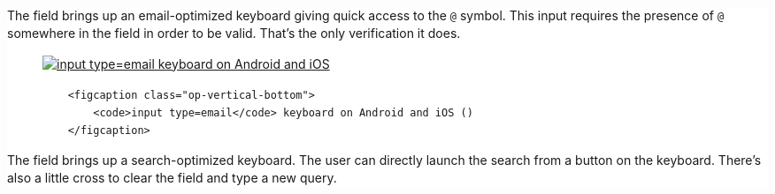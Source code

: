 <p>The field brings up an email-optimized keyboard giving quick access to the <code>@</code> symbol. This input requires the presence of <code>@</code> somewhere in the field in order to be valid. That’s the only verification it does.</p>











<figure class="article__image break-out">
	<a href="https://cloud.netlifyusercontent.com/assets/344dbf88-fdf9-42bb-adb4-46f01eedd629/13fe0a6f-b8bc-4541-b624-30dfb6fbf85b/making-mobile-form-experience-better-44-input-email.png">
		<img
			srcset="https://res.cloudinary.com/indysigner/image/fetch/f_auto,q_auto/w_400/https://cloud.netlifyusercontent.com/assets/344dbf88-fdf9-42bb-adb4-46f01eedd629/13fe0a6f-b8bc-4541-b624-30dfb6fbf85b/making-mobile-form-experience-better-44-input-email.png 400w,
			        https://res.cloudinary.com/indysigner/image/fetch/f_auto,q_auto/w_800/https://cloud.netlifyusercontent.com/assets/344dbf88-fdf9-42bb-adb4-46f01eedd629/13fe0a6f-b8bc-4541-b624-30dfb6fbf85b/making-mobile-form-experience-better-44-input-email.png 800w,
			        https://res.cloudinary.com/indysigner/image/fetch/f_auto,q_auto/w_1200/https://cloud.netlifyusercontent.com/assets/344dbf88-fdf9-42bb-adb4-46f01eedd629/13fe0a6f-b8bc-4541-b624-30dfb6fbf85b/making-mobile-form-experience-better-44-input-email.png 1200w,
			        https://res.cloudinary.com/indysigner/image/fetch/f_auto,q_auto/w_1600/https://cloud.netlifyusercontent.com/assets/344dbf88-fdf9-42bb-adb4-46f01eedd629/13fe0a6f-b8bc-4541-b624-30dfb6fbf85b/making-mobile-form-experience-better-44-input-email.png 1600w,
			        https://res.cloudinary.com/indysigner/image/fetch/f_auto,q_auto/w_2000/https://cloud.netlifyusercontent.com/assets/344dbf88-fdf9-42bb-adb4-46f01eedd629/13fe0a6f-b8bc-4541-b624-30dfb6fbf85b/making-mobile-form-experience-better-44-input-email.png 2000w"
			src="https://res.cloudinary.com/indysigner/image/fetch/f_auto,q_auto/w_400/https://cloud.netlifyusercontent.com/assets/344dbf88-fdf9-42bb-adb4-46f01eedd629/13fe0a6f-b8bc-4541-b624-30dfb6fbf85b/making-mobile-form-experience-better-44-input-email.png"
			sizes="100vw"
			alt="input type=email keyboard on Android and iOS"
		/>
	</a>

	
		<figcaption class="op-vertical-bottom">
			<code>input type=email</code> keyboard on Android and iOS ()
		</figcaption>
	
</figure>


<p>The  field brings up a search-optimized keyboard. The user can directly launch the search from a button on the keyboard. There’s also a little cross to clear the field and type a new query.</p>











<figure class="article__image break-out">
	<a href="https://cloud.netlifyusercontent.com/assets/344dbf88-fdf9-42bb-adb4-46f01eedd629/8e56b3fb-4d44-47ed-bc21-c26461a8a182/making-mobile-form-experience-better-45-input-search.png">
		<img
			srcset="https://res.cloudinary.com/indysigner/image/fetch/f_auto,q_auto/w_400/https://cloud.netlifyusercontent.com/assets/344dbf88-fdf9-42bb-adb4-46f01eedd629/8e56b3fb-4d44-47ed-bc21-c26461a8a182/making-mobile-form-experience-better-45-input-search.png 400w,
			        https://res.cloudinary.com/indysigner/image/fetch/f_auto,q_auto/w_800/https://cloud.netlifyusercontent.com/assets/344dbf88-fdf9-42bb-adb4-46f01eedd629/8e56b3fb-4d44-47ed-bc21-c26461a8a182/making-mobile-form-experience-better-45-input-search.png 800w,